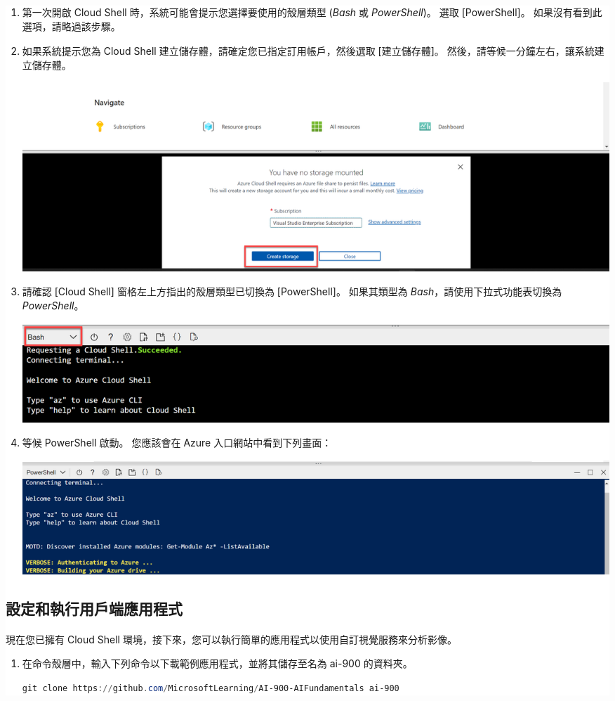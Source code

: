 1. 第一次開啟 Cloud Shell 時，系統可能會提示您選擇要使用的殼層類型 (*Bash* 或 *PowerShell*)。 選取 [PowerShell]。 如果沒有看到此選項，請略過該步驟。  

1. 如果系統提示您為 Cloud Shell 建立儲存體，請確定您已指定訂用帳戶，然後選取 [建立儲存體]。 然後，請等候一分鐘左右，讓系統建立儲存體。

    [![按一下確認以建立儲存體。](media/create-image-classification-system/powershell-portal-guide-2.png)](media/create-image-classification-system/powershell-portal-guide-2.png#lightbox)

1. 請確認 [Cloud Shell] 窗格左上方指出的殼層類型已切換為 [PowerShell]。 如果其類型為 *Bash*，請使用下拉式功能表切換為 *PowerShell*。

    ![如何尋找左側下拉式功能表來切換至 PowerShell](media/create-image-classification-system/powershell-portal-guide-3.png)

1. 等候 PowerShell 啟動。 您應該會在 Azure 入口網站中看到下列畫面：  

    ![等候 PowerShell 啟動。](media/create-image-classification-system/powershell-prompt.png)

## <a name="configure-and-run-a-client-application"></a>設定和執行用戶端應用程式

現在您已擁有 Cloud Shell 環境，接下來，您可以執行簡單的應用程式以使用自訂視覺服務來分析影像。

1. 在命令殼層中，輸入下列命令以下載範例應用程式，並將其儲存至名為 ai-900 的資料夾。 

    ```PowerShell
    git clone https://github.com/MicrosoftLearning/AI-900-AIFundamentals ai-900
    ```
